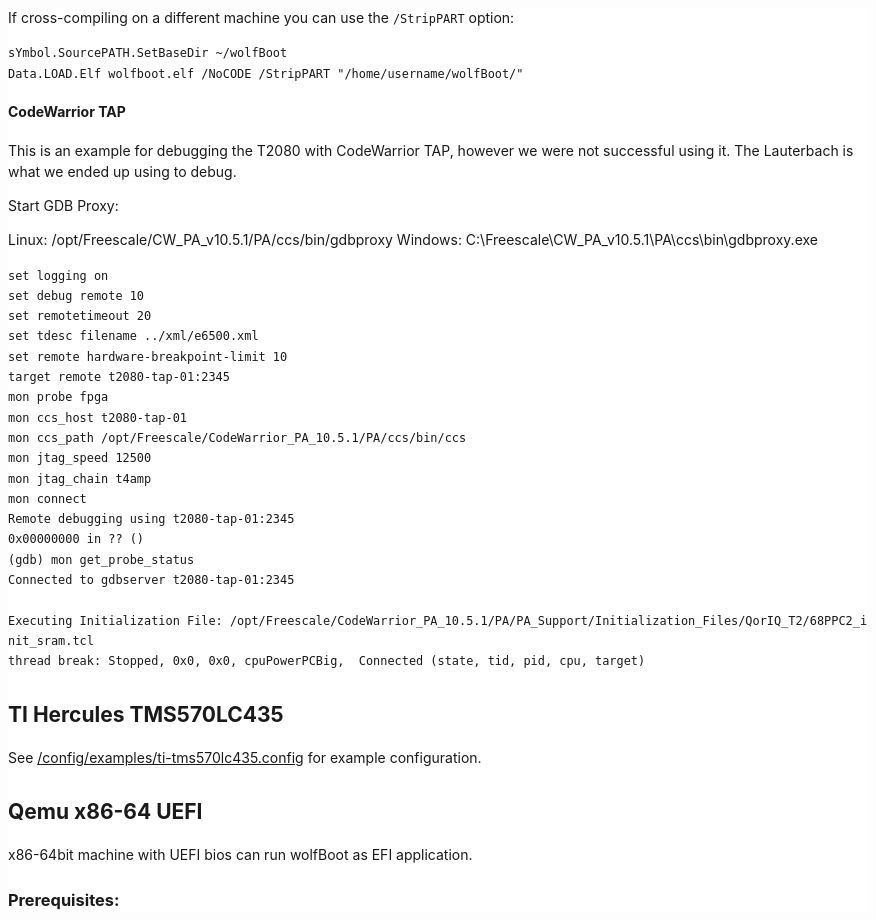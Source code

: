 ```
```

If cross-compiling on a different machine you can use the `/StripPART` option:

```
sYmbol.SourcePATH.SetBaseDir ~/wolfBoot
Data.LOAD.Elf wolfboot.elf /NoCODE /StripPART "/home/username/wolfBoot/"
```

#### CodeWarrior TAP

This is an example for debugging the T2080 with CodeWarrior TAP, however we were not successful using it. The Lauterbach is what we ended up using to debug.

Start GDB Proxy:

Linux: /opt/Freescale/CW_PA_v10.5.1/PA/ccs/bin/gdbproxy
Windows: C:\Freescale\CW_PA_v10.5.1\PA\ccs\bin\gdbproxy.exe

```
set logging on
set debug remote 10
set remotetimeout 20
set tdesc filename ../xml/e6500.xml
set remote hardware-breakpoint-limit 10
target remote t2080-tap-01:2345
mon probe fpga
mon ccs_host t2080-tap-01
mon ccs_path /opt/Freescale/CodeWarrior_PA_10.5.1/PA/ccs/bin/ccs
mon jtag_speed 12500
mon jtag_chain t4amp
mon connect
Remote debugging using t2080-tap-01:2345
0x00000000 in ?? ()
(gdb) mon get_probe_status
Connected to gdbserver t2080-tap-01:2345

Executing Initialization File: /opt/Freescale/CodeWarrior_PA_10.5.1/PA/PA_Support/Initialization_Files/QorIQ_T2/68PPC2_init_sram.tcl
thread break: Stopped, 0x0, 0x0, cpuPowerPCBig,  Connected (state, tid, pid, cpu, target)
```


## TI Hercules TMS570LC435

See [/config/examples/ti-tms570lc435.config](/config/examples/ti-tms570lc435.config) for example configuration.


## Qemu x86-64 UEFI

x86-64bit machine with UEFI bios can run wolfBoot as EFI application.

### Prerequisites:
